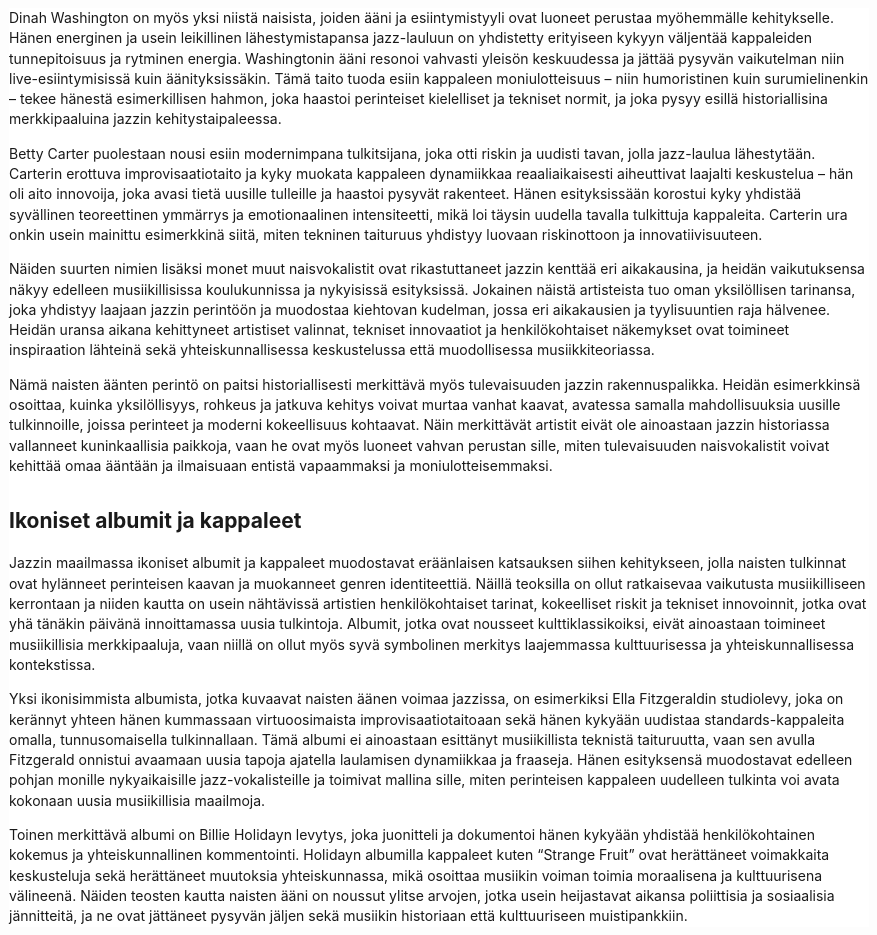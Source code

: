 Dinah Washington on myös yksi niistä naisista, joiden ääni ja esiintymistyyli ovat luoneet perustaa myöhemmälle kehitykselle. Hänen energinen ja usein leikillinen lähestymistapansa jazz-lauluun on yhdistetty erityiseen kykyyn väljentää kappaleiden tunnepitoisuus ja rytminen energia. Washingtonin ääni resonoi vahvasti yleisön keskuudessa ja jättää pysyvän vaikutelman niin live-esiintymisissä kuin äänityksissäkin. Tämä taito tuoda esiin kappaleen moniulotteisuus – niin humoristinen kuin surumielinenkin – tekee hänestä esimerkillisen hahmon, joka haastoi perinteiset kielelliset ja tekniset normit, ja joka pysyy esillä historiallisina merkkipaaluina jazzin kehitystaipaleessa.

Betty Carter puolestaan nousi esiin modernimpana tulkitsijana, joka otti riskin ja uudisti tavan, jolla jazz-laulua lähestytään. Carterin erottuva improvisaatiotaito ja kyky muokata kappaleen dynamiikkaa reaaliaikaisesti aiheuttivat laajalti keskustelua – hän oli aito innovoija, joka avasi tietä uusille tulleille ja haastoi pysyvät rakenteet. Hänen esityksissään korostui kyky yhdistää syvällinen teoreettinen ymmärrys ja emotionaalinen intensiteetti, mikä loi täysin uudella tavalla tulkittuja kappaleita. Carterin ura onkin usein mainittu esimerkkinä siitä, miten tekninen taituruus yhdistyy luovaan riskinottoon ja innovatiivisuuteen.

Näiden suurten nimien lisäksi monet muut naisvokalistit ovat rikastuttaneet jazzin kenttää eri aikakausina, ja heidän vaikutuksensa näkyy edelleen musiikillisissa koulukunnissa ja nykyisissä esityksissä. Jokainen näistä artisteista tuo oman yksilöllisen tarinansa, joka yhdistyy laajaan jazzin perintöön ja muodostaa kiehtovan kudelman, jossa eri aikakausien ja tyylisuuntien raja hälvenee. Heidän uransa aikana kehittyneet artistiset valinnat, tekniset innovaatiot ja henkilökohtaiset näkemykset ovat toimineet inspiraation lähteinä sekä yhteiskunnallisessa keskustelussa että muodollisessa musiikkiteoriassa.

Nämä naisten äänten perintö on paitsi historiallisesti merkittävä myös tulevaisuuden jazzin rakennuspalikka. Heidän esimerkkinsä osoittaa, kuinka yksilöllisyys, rohkeus ja jatkuva kehitys voivat murtaa vanhat kaavat, avatessa samalla mahdollisuuksia uusille tulkinnoille, joissa perinteet ja moderni kokeellisuus kohtaavat. Näin merkittävät artistit eivät ole ainoastaan jazzin historiassa vallanneet kuninkaallisia paikkoja, vaan he ovat myös luoneet vahvan perustan sille, miten tulevaisuuden naisvokalistit voivat kehittää omaa ääntään ja ilmaisuaan entistä vapaammaksi ja moniulotteisemmaksi.

## Ikoniset albumit ja kappaleet

Jazzin maailmassa ikoniset albumit ja kappaleet muodostavat eräänlaisen katsauksen siihen kehitykseen, jolla naisten tulkinnat ovat hylänneet perinteisen kaavan ja muokanneet genren identiteettiä. Näillä teoksilla on ollut ratkaisevaa vaikutusta musiikilliseen kerrontaan ja niiden kautta on usein nähtävissä artistien henkilökohtaiset tarinat, kokeelliset riskit ja tekniset innovoinnit, jotka ovat yhä tänäkin päivänä innoittamassa uusia tulkintoja. Albumit, jotka ovat nousseet kulttiklassikoiksi, eivät ainoastaan toimineet musiikillisia merkkipaaluja, vaan niillä on ollut myös syvä symbolinen merkitys laajemmassa kulttuurisessa ja yhteiskunnallisessa kontekstissa.

Yksi ikonisimmista albumista, jotka kuvaavat naisten äänen voimaa jazzissa, on esimerkiksi Ella Fitzgeraldin studiolevy, joka on kerännyt yhteen hänen kummassaan virtuoosimaista improvisaatiotaitoaan sekä hänen kykyään uudistaa standards-kappaleita omalla, tunnusomaisella tulkinnallaan. Tämä albumi ei ainoastaan esittänyt musiikillista teknistä taituruutta, vaan sen avulla Fitzgerald onnistui avaamaan uusia tapoja ajatella laulamisen dynamiikkaa ja fraaseja. Hänen esityksensä muodostavat edelleen pohjan monille nykyaikaisille jazz-vokalisteille ja toimivat mallina sille, miten perinteisen kappaleen uudelleen tulkinta voi avata kokonaan uusia musiikillisia maailmoja.

Toinen merkittävä albumi on Billie Holidayn levytys, joka juonitteli ja dokumentoi hänen kykyään yhdistää henkilökohtainen kokemus ja yhteiskunnallinen kommentointi. Holidayn albumilla kappaleet kuten “Strange Fruit” ovat herättäneet voimakkaita keskusteluja sekä herättäneet muutoksia yhteiskunnassa, mikä osoittaa musiikin voiman toimia moraalisena ja kulttuurisena välineenä. Näiden teosten kautta naisten ääni on noussut ylitse arvojen, jotka usein heijastavat aikansa poliittisia ja sosiaalisia jännitteitä, ja ne ovat jättäneet pysyvän jäljen sekä musiikin historiaan että kulttuuriseen muistipankkiin.
